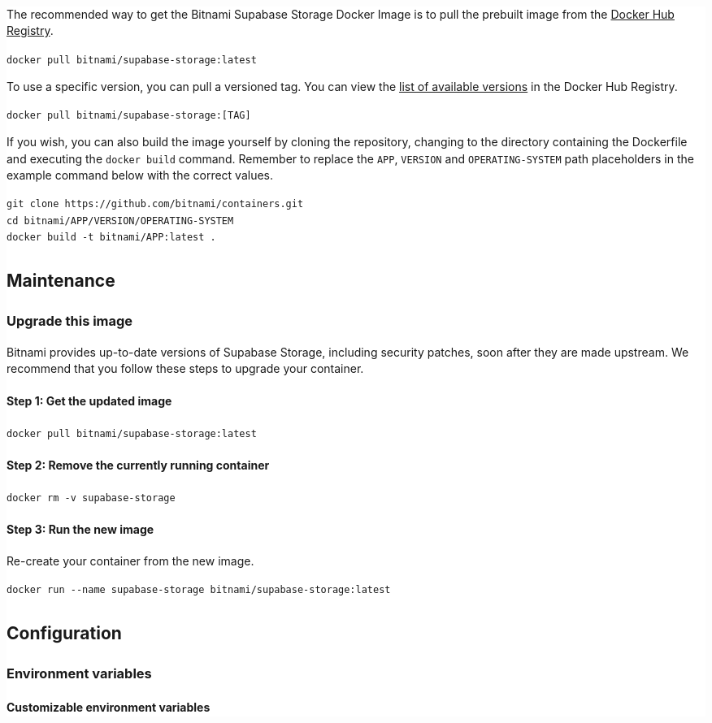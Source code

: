 The recommended way to get the Bitnami Supabase Storage Docker Image is to pull the prebuilt image from the [Docker Hub Registry](https://hub.docker.com/r/bitnami/supabase-storage).

```console
docker pull bitnami/supabase-storage:latest
```

To use a specific version, you can pull a versioned tag. You can view the [list of available versions](https://hub.docker.com/r/bitnami/supabase-storage/tags/) in the Docker Hub Registry.

```console
docker pull bitnami/supabase-storage:[TAG]
```

If you wish, you can also build the image yourself by cloning the repository, changing to the directory containing the Dockerfile and executing the `docker build` command. Remember to replace the `APP`, `VERSION` and `OPERATING-SYSTEM` path placeholders in the example command below with the correct values.

```console
git clone https://github.com/bitnami/containers.git
cd bitnami/APP/VERSION/OPERATING-SYSTEM
docker build -t bitnami/APP:latest .
```

## Maintenance

### Upgrade this image

Bitnami provides up-to-date versions of Supabase Storage, including security patches, soon after they are made upstream. We recommend that you follow these steps to upgrade your container.

#### Step 1: Get the updated image

```console
docker pull bitnami/supabase-storage:latest
```

#### Step 2: Remove the currently running container

```console
docker rm -v supabase-storage
```

#### Step 3: Run the new image

Re-create your container from the new image.

```console
docker run --name supabase-storage bitnami/supabase-storage:latest
```

## Configuration

### Environment variables

#### Customizable environment variables
